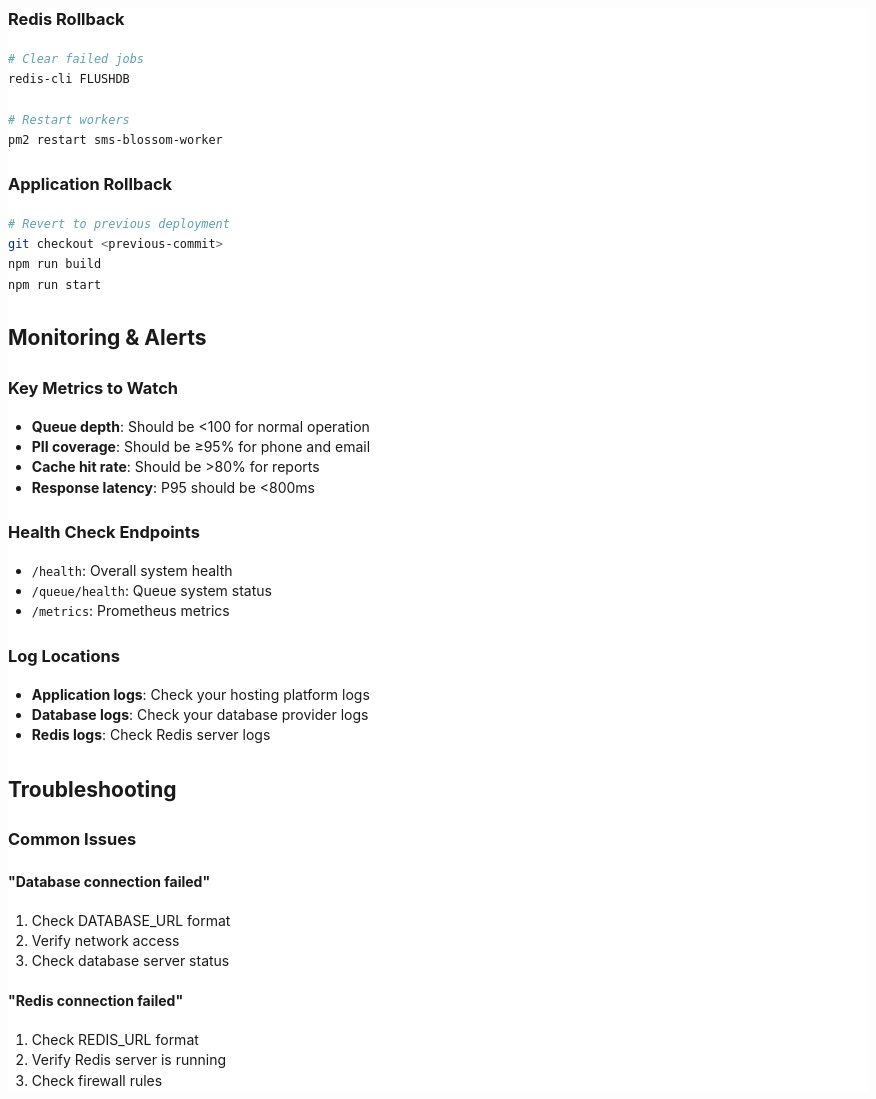 ### Redis Rollback
```bash
# Clear failed jobs
redis-cli FLUSHDB

# Restart workers
pm2 restart sms-blossom-worker
```

### Application Rollback
```bash
# Revert to previous deployment
git checkout <previous-commit>
npm run build
npm run start
```

## Monitoring & Alerts

### Key Metrics to Watch
- **Queue depth**: Should be <100 for normal operation
- **PII coverage**: Should be ≥95% for phone and email
- **Cache hit rate**: Should be >80% for reports
- **Response latency**: P95 should be <800ms

### Health Check Endpoints
- `/health`: Overall system health
- `/queue/health`: Queue system status
- `/metrics`: Prometheus metrics

### Log Locations
- **Application logs**: Check your hosting platform logs
- **Database logs**: Check your database provider logs
- **Redis logs**: Check Redis server logs

## Troubleshooting

### Common Issues

#### "Database connection failed"
1. Check DATABASE_URL format
2. Verify network access
3. Check database server status

#### "Redis connection failed"
1. Check REDIS_URL format
2. Verify Redis server is running
3. Check firewall rules
